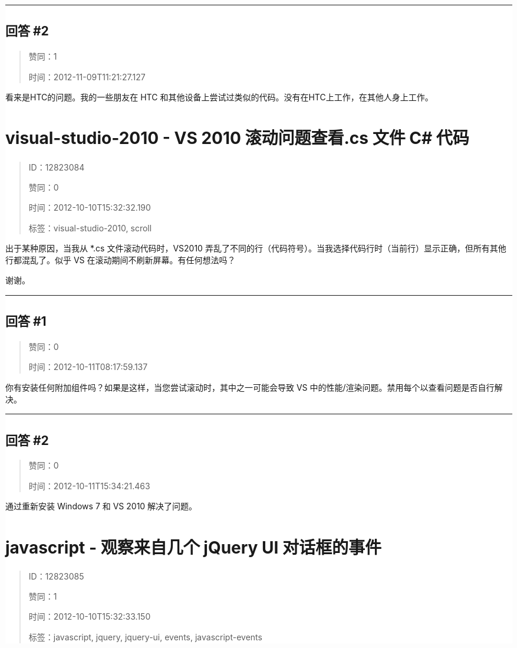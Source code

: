 * * *

## 回答 #2

> 赞同：1
> 
> 时间：2012-11-09T11:21:27.127

看来是HTC的问题。我的一些朋友在 HTC 和其他设备上尝试过类似的代码。没有在HTC上工作，在其他人身上工作。

# visual-studio-2010 - VS 2010 滚动问题查看.cs 文件 C# 代码

> ID：12823084
> 
> 赞同：0
> 
> 时间：2012-10-10T15:32:32.190
> 
> 标签：visual-studio-2010, scroll

出于某种原因，当我从 *.cs 文件滚动代码时，VS2010 弄乱了不同的行（代码符号）。当我选择代码行时（当前行）显示正确，但所有其他行都混乱了。似乎 VS 在滚动期间不刷新屏幕。有任何想法吗？

谢谢。

* * *

## 回答 #1

> 赞同：0
> 
> 时间：2012-10-11T08:17:59.137

你有安装任何附加组件吗？如果是这样，当您尝试滚动时，其中之一可能会导致 VS 中的性能/渲染问题。禁用每个以查看问题是否自行解决。

* * *

## 回答 #2

> 赞同：0
> 
> 时间：2012-10-11T15:34:21.463

通过重新安装 Windows 7 和 VS 2010 解决了问题。

# javascript - 观察来自几个 jQuery UI 对话框的事件

> ID：12823085
> 
> 赞同：1
> 
> 时间：2012-10-10T15:32:33.150
> 
> 标签：javascript, jquery, jquery-ui, events, javascript-events

